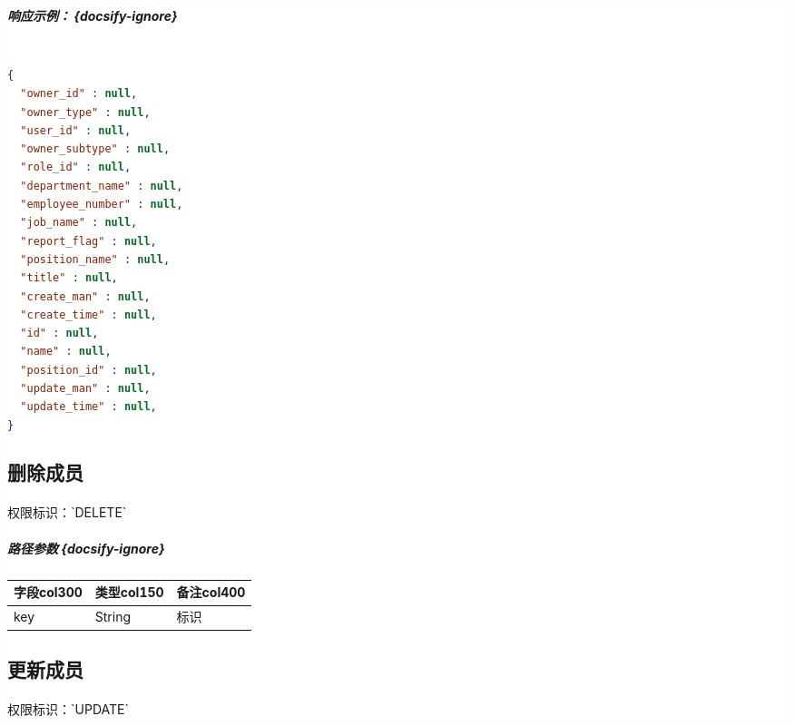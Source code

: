 
##### 响应示例： {docsify-ignore}
```json

{
  "owner_id" : null,
  "owner_type" : null,
  "user_id" : null,
  "owner_subtype" : null,
  "role_id" : null,
  "department_name" : null,
  "employee_number" : null,
  "job_name" : null,
  "report_flag" : null,
  "position_name" : null,
  "title" : null,
  "create_man" : null,
  "create_time" : null,
  "id" : null,
  "name" : null,
  "position_id" : null,
  "update_man" : null,
  "update_time" : null,
}

```

## 删除成员

<el-row>
<div style="width: 80px">
<el-alert center title="DELETE" type="error" :closable="false" ></el-alert>
</div>
<div style="margin-left:5px;width: calc(100% - 85px)">
<el-alert title="/members/{key}" type="info" :closable="false" ></el-alert>
</div>
</el-row>
权限标识：`DELETE`

##### 路径参数 {docsify-ignore}
|字段col300|类型col150|备注col400|
|---|---|----|
|key|String|标识|





## 更新成员

<el-row>
<div style="width: 80px">
<el-alert center title="PUT" type="warning" :closable="false" ></el-alert>
</div>
<div style="margin-left:5px;width: calc(100% - 85px)">
<el-alert title="/members/{key}" type="info" :closable="false" ></el-alert>
</div>
</el-row>
权限标识：`UPDATE`
